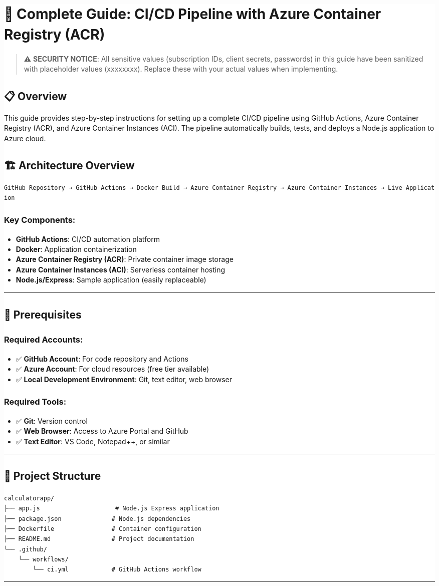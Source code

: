 # 🚀 Complete Guide: CI/CD Pipeline with Azure Container Registry (ACR)

> ⚠️ **SECURITY NOTICE**: All sensitive values (subscription IDs, client secrets, passwords) in this guide have been sanitized with placeholder values (xxxxxxxx). Replace these with your actual values when implementing.

## 📋 Overview

This guide provides step-by-step instructions for setting up a complete CI/CD pipeline using GitHub Actions, Azure Container Registry (ACR), and Azure Container Instances (ACI). The pipeline automatically builds, tests, and deploys a Node.js application to Azure cloud.

## 🏗️ Architecture Overview

```
GitHub Repository → GitHub Actions → Docker Build → Azure Container Registry → Azure Container Instances → Live Application
```

### Key Components:
- **GitHub Actions**: CI/CD automation platform
- **Docker**: Application containerization
- **Azure Container Registry (ACR)**: Private container image storage
- **Azure Container Instances (ACI)**: Serverless container hosting
- **Node.js/Express**: Sample application (easily replaceable)

---

## 🎯 Prerequisites

### Required Accounts:
- ✅ **GitHub Account**: For code repository and Actions
- ✅ **Azure Account**: For cloud resources (free tier available)
- ✅ **Local Development Environment**: Git, text editor, web browser

### Required Tools:
- ✅ **Git**: Version control
- ✅ **Web Browser**: Access to Azure Portal and GitHub
- ✅ **Text Editor**: VS Code, Notepad++, or similar

---

## 📁 Project Structure

```
calculatorapp/
├── app.js                     # Node.js Express application
├── package.json              # Node.js dependencies
├── Dockerfile                # Container configuration
├── README.md                 # Project documentation
└── .github/
    └── workflows/
        └── ci.yml            # GitHub Actions workflow
```

---